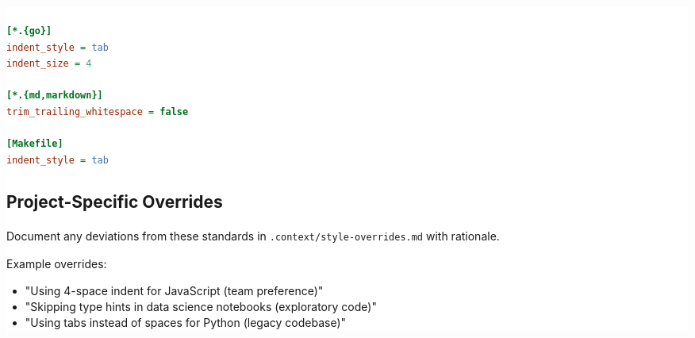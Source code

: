 ```ini

[*.{go}]
indent_style = tab
indent_size = 4

[*.{md,markdown}]
trim_trailing_whitespace = false

[Makefile]
indent_style = tab
```

## Project-Specific Overrides

Document any deviations from these standards in `.context/style-overrides.md` with rationale.

Example overrides:

- "Using 4-space indent for JavaScript (team preference)"
- "Skipping type hints in data science notebooks (exploratory code)"
- "Using tabs instead of spaces for Python (legacy codebase)"
